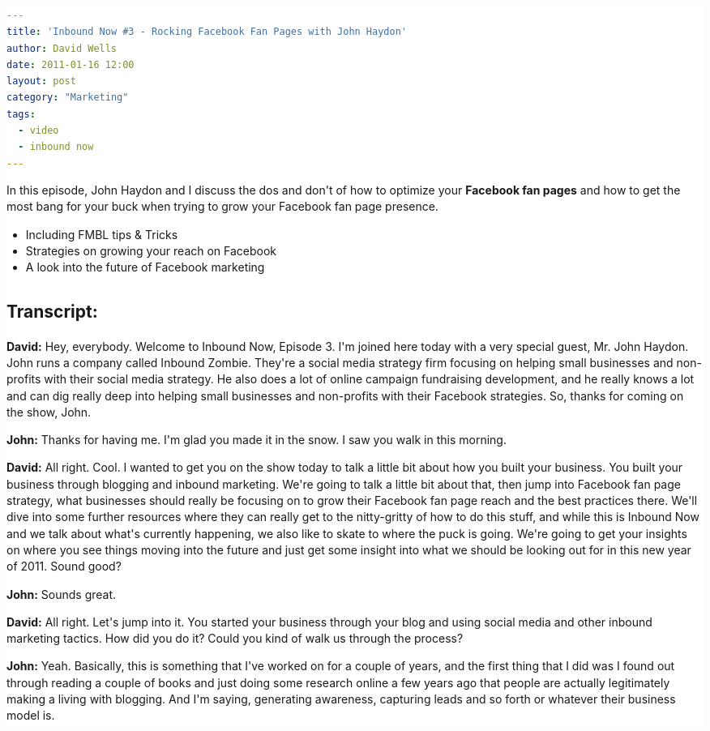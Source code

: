 ```yaml
---
title: 'Inbound Now #3 - Rocking Facebook Fan Pages with John Haydon'
author: David Wells
date: 2011-01-16 12:00
layout: post
category: "Marketing"
tags:
  - video
  - inbound now
---
```


In this episode, John Haydon and I discuss the dos and don't of how to optimize your **Facebook fan pages** and how to get the most bang for your buck when trying to grow your Facebook fan page presence.

* Including FMBL tips & Tricks
* Strategies on growing your reach on Facebook
* A look into the future of Facebook marketing

<iframe src="https://www.youtube.com/embed/Aj-7f5qM0xg" width="720" height="335" frameborder="0" allowfullscreen="allowfullscreen"></iframe>

## Transcript:

**David:** Hey, everybody. Welcome to Inbound Now, Episode 3\. I'm joined here today with a very special guest, Mr. John Haydon. John runs a company called Inbound Zombie. They're a social media strategy firm focusing on helping small businesses and non-profits with their social media strategy. He also does a lot of online campaign fundraising development, and he really knows a lot and can dig really deep into helping small businesses and non-profits with their Facebook strategies. So, thanks for coming on the show, John.

**John:** Thanks for having me. I'm glad you made it in the snow. I saw you walk in this morning.

**David:** All right. Cool. I wanted to get you on the show today to talk a little bit about how you built your business. You built your business through blogging and inbound marketing. We're going to talk a little bit about that, then jump into Facebook fan page strategy, what businesses should really be focusing on to grow their Facebook fan page reach and the best practices there. We'll dive into some further resources where they can really get to the nitty-gritty of how to do this stuff, and while this is Inbound Now and we talk about what's currently happening, we also like to skate to where the puck is going. We're going to get your insights on where you see things moving into the future and just get some insight into what we should be looking out for in this new year of 2011\. Sound good?

**John:** Sounds great.

**David:** All right. Let's jump into it. You started your business through your blog and using social media and other inbound marketing tactics. How did you do it? Could you kind of walk us through the process?

**John:** Yeah. Basically, this is something that I've worked on for a couple of years, and the first thing that I did was I found out through reading a couple of books and just doing some research online a few years ago that people are actually legitimately making a living with blogging. And I'm saying, generating awareness, capturing leads and so forth or whatever their business model is.
